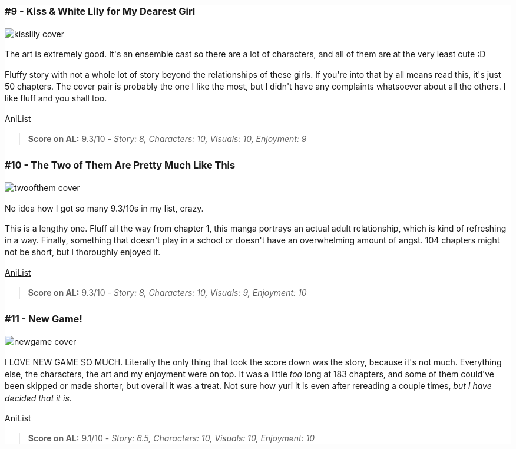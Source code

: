 <article>

### #9 - Kiss & White Lily for My Dearest Girl

<img class="float-left cover" src="https://s4.anilist.co/file/anilistcdn/media/manga/cover/large/bx86235-YX1d9NR1Z3PU.png" height=200 width=125 alt="kisslily cover">

The art is extremely good. It's an ensemble cast so there are a lot of characters, and all of them are at the very least cute :D

Fluffy story with not a whole lot of story beyond the relationships of these girls. If you're into that by all means read this, it's just 50 chapters. The cover pair is probably the one I like the most, but I didn't have any complaints whatsoever about all the others. I like fluff and you shall too.

[AniList](https://anilist.co/manga/86235/Kiss--White-Lily-for-My-Dearest-Girl/)

> **Score on AL:** 9.3/10 - _Story: 8, Characters: 10, Visuals: 10, Enjoyment: 9_

</article>

<article>

### #10 - The Two of Them Are Pretty Much Like This

<img class="float-left cover" src="https://s4.anilist.co/file/anilistcdn/media/manga/cover/large/bx114475-GlsTpHJukzMh.png" height=200 width=125 alt="twoofthem cover">

No idea how I got so many 9.3/10s in my list, crazy.

This is a lengthy one. Fluff all the way from chapter 1, this manga portrays an actual adult relationship, which is kind of refreshing in a way. Finally, something that doesn't play in a school or doesn't have an overwhelming amount of angst. 104 chapters might not be short, but I thoroughly enjoyed it.

[AniList](https://anilist.co/manga/114475/The-Two-of-Them-Are-Pretty-Much-Like-This/)

> **Score on AL:** 9.3/10 - _Story: 8, Characters: 10, Visuals: 9, Enjoyment: 10_

</article>

<article>

### #11 - New Game!

<img class="float-left cover" src="https://s4.anilist.co/file/anilistcdn/media/manga/cover/large/bx85697-INZQiwnVZbmV.png" height=200 width=125 alt="newgame cover">

I LOVE NEW GAME SO MUCH. Literally the only thing that took the score down was the story, because it's not much. Everything else, the characters, the art and my enjoyment were on top. It was a little _too_ long at 183 chapters, and some of them could've been skipped or made shorter, but overall it was a treat. Not sure how yuri it is even after rereading a couple times, _but I have decided that it is._

[AniList](https://anilist.co/manga/85697/New-Game/)

> **Score on AL:** 9.1/10 - _Story: 6.5, Characters: 10, Visuals: 10, Enjoyment: 10_

</article>

<article>

